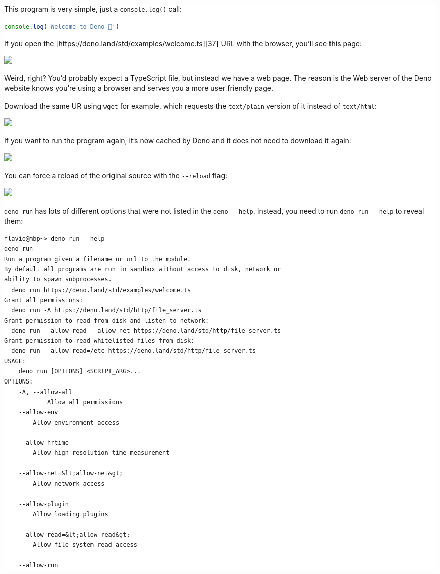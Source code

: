 This program is very simple, just a  `console.log()`  call:

```ts
console.log('Welcome to Deno 🦕')

```

If you open the  [https://deno.land/std/examples/welcome.ts][37]  URL with the browser, you’ll see this page:

![](https://www.freecodecamp.org/news/content/images/2020/05/Screen-Shot-2020-05-09-at-13.50.00.png)

Weird, right? You’d probably expect a TypeScript file, but instead we have a web page. The reason is the Web server of the Deno website knows you’re using a browser and serves you a more user friendly page.

Download the same UR using  `wget`  for example, which requests the  `text/plain`  version of it instead of  `text/html`:

![](https://www.freecodecamp.org/news/content/images/2020/05/Screen-Shot-2020-05-09-at-13.52.25.png)

If you want to run the program again, it’s now cached by Deno and it does not need to download it again:

![](https://www.freecodecamp.org/news/content/images/2020/05/Screen-Shot-2020-05-09-at-12.22.47.jpg)

You can force a reload of the original source with the  `--reload`  flag:

![](https://www.freecodecamp.org/news/content/images/2020/05/Screen-Shot-2020-05-09-at-12.28.57.jpg)

`deno run`  has lots of different options that were not listed in the  `deno --help`. Instead, you need to run  `deno run --help`  to reveal them:

```
flavio@mbp~> deno run --help
deno-run
Run a program given a filename or url to the module.
By default all programs are run in sandbox without access to disk, network or
ability to spawn subprocesses.
  deno run https://deno.land/std/examples/welcome.ts
Grant all permissions:
  deno run -A https://deno.land/std/http/file_server.ts
Grant permission to read from disk and listen to network:
  deno run --allow-read --allow-net https://deno.land/std/http/file_server.ts
Grant permission to read whitelisted files from disk:
  deno run --allow-read=/etc https://deno.land/std/http/file_server.ts
USAGE:
    deno run [OPTIONS] <SCRIPT_ARG>...
OPTIONS:
    -A, --allow-all
            Allow all permissions
    --allow-env
        Allow environment access

    --allow-hrtime
        Allow high resolution time measurement

    --allow-net=&lt;allow-net&gt;
        Allow network access

    --allow-plugin
        Allow loading plugins

    --allow-read=&lt;allow-read&gt;
        Allow file system read access

    --allow-run
```

[1]: https://deno.land/
[2]: https://www.freecodecamp.org/news/the-deno-handbook/#what-is-deno
[3]: https://www.freecodecamp.org/news/the-deno-handbook/#why-deno-why-now
[4]: https://www.freecodecamp.org/news/the-deno-handbook/#should-you-learn-deno
[5]: https://www.freecodecamp.org/news/the-deno-handbook/#will-it-replace-node-js
[6]: https://www.freecodecamp.org/news/the-deno-handbook/#first-class-typescript-support
[7]: https://www.freecodecamp.org/news/the-deno-handbook/#similarities-and-differences-with-node-js
[8]: https://www.freecodecamp.org/news/the-deno-handbook/#no-package-manager
[9]: https://www.freecodecamp.org/news/the-deno-handbook/#install-deno
[10]: https://www.freecodecamp.org/news/the-deno-handbook/#the-deno-commands
[11]: https://www.freecodecamp.org/news/the-deno-handbook/#your-first-deno-app
[12]: https://www.freecodecamp.org/news/the-deno-handbook/#deno-code-examples
[13]: https://www.freecodecamp.org/news/the-deno-handbook/#your-first-deno-app-for-real-
[14]: https://www.freecodecamp.org/news/the-deno-handbook/#the-deno-sandbox
[15]: https://www.freecodecamp.org/news/the-deno-handbook/#formatting-code
[16]: https://www.freecodecamp.org/news/the-deno-handbook/#the-standard-library
[17]: https://www.freecodecamp.org/news/the-deno-handbook/#another-deno-example
[18]: https://www.freecodecamp.org/news/the-deno-handbook/#is-there-an-express-hapi-koa-for-deno
[19]: https://www.freecodecamp.org/news/the-deno-handbook/#example-use-oak-to-build-a-rest-api
[20]: https://www.freecodecamp.org/news/the-deno-handbook/#find-out-more
[21]: https://www.freecodecamp.org/news/the-deno-handbook/#a-few-more-random-tidbits
[22]: https://flaviocopes.com/page/deno-handbook/
[23]: https://flaviocopes.com/es-modules/
[24]: https://www.youtube.com/watch?v=M3BM9TB-8yA
[25]: https://code.visualstudio.com/docs/editor/intellisense
[26]: https://flaviocopes.com/v8/
[27]: https://github.com/denoland/deno/issues/986
[28]: https://deno.land/x/
[29]: https://flaviocopes.com/homebrew/
[30]: https://deno.land/std/manual.md
[31]: https://deno.land/std/
[32]: https://deno.land/x/
[33]: https://github.com/denoland/deno/issues
[34]: https://deno.land/std/examples/welcome.ts
[35]: https://deno.land/std/examples/welcome.ts
[36]: https://flaviocopes.com/typescript/
[37]: https://deno.land/std/examples/welcome.ts
[38]: https://deno.land/std/examples/welcome.ts
[39]: https://deno.land/std/http/file_server.ts
[40]: https://deno.land/std/http/file_server.ts
[41]: https://deno.land/std/http/file_server.ts
[42]: https://deno.land/std/examples/
[43]: https://youtu.be/HjdJzNoT_qg?t=1932
[44]: https://deno.land/std/examples/welcome.ts
[45]: https://deno.land/std/http/server.ts'
[46]: http://localhost:8000/'
[47]: https://deno.land/std/http/server.ts
[48]: https://deno.land/std@v0.42.0/http/server.ts'
[49]: https://deno.land/std/http/server.ts%22
[50]: https://flaviocopes.com/javascript-await-top-level/
[51]: https://flaviocopes.com/vscode/
[52]: https://deno.land/std/http/server.ts
[53]: https://flaviocopes.com/prettier/
[54]: https://deno.land/std/examples/cat.ts
[55]: https://deno.land/std/examples/cat.ts
[56]: https://deno.land/std/examples/cat.ts
[57]: https://deno.land/std/examples/cat.ts
[58]: https://github.com/drashland/deno-drash
[59]: https://github.com/NMathar/deno-express
[60]: https://github.com/oakserver/oak
[61]: https://github.com/sholladay/pogo
[62]: https://github.com/keroxp/servest
[63]: https://github.com/koajs/koa
[64]: https://deno.land/x/oak/mod.ts'
[65]: https://deno.land/x/oak/mod.ts'
[66]: https://deno.land/
[67]: https://doc.deno.land/
[68]: https://deno.land/typedoc/index.html
[69]: https://github.com/denolib/awesome-deno
[70]: https://github.com/denoland/deno/tree/master/std/node
[71]: https://flaviocopes.com/page/deno-handbook/